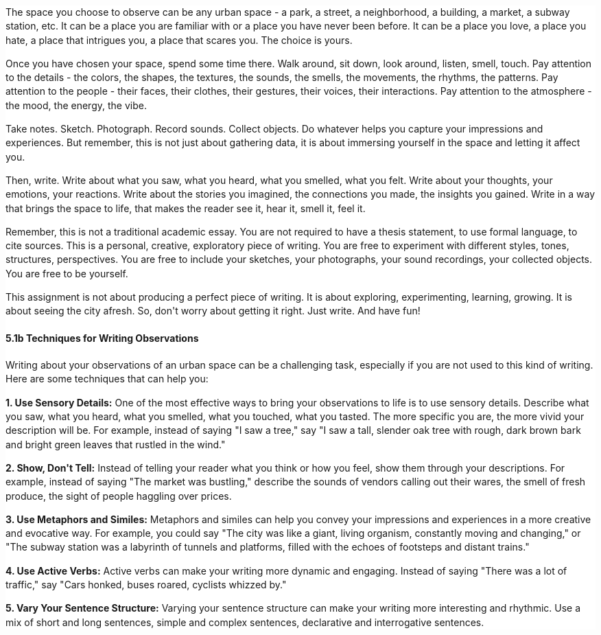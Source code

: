 The space you choose to observe can be any urban space - a park, a street, a neighborhood, a building, a market, a subway station, etc. It can be a place you are familiar with or a place you have never been before. It can be a place you love, a place you hate, a place that intrigues you, a place that scares you. The choice is yours.

Once you have chosen your space, spend some time there. Walk around, sit down, look around, listen, smell, touch. Pay attention to the details - the colors, the shapes, the textures, the sounds, the smells, the movements, the rhythms, the patterns. Pay attention to the people - their faces, their clothes, their gestures, their voices, their interactions. Pay attention to the atmosphere - the mood, the energy, the vibe.

Take notes. Sketch. Photograph. Record sounds. Collect objects. Do whatever helps you capture your impressions and experiences. But remember, this is not just about gathering data, it is about immersing yourself in the space and letting it affect you.

Then, write. Write about what you saw, what you heard, what you smelled, what you felt. Write about your thoughts, your emotions, your reactions. Write about the stories you imagined, the connections you made, the insights you gained. Write in a way that brings the space to life, that makes the reader see it, hear it, smell it, feel it.

Remember, this is not a traditional academic essay. You are not required to have a thesis statement, to use formal language, to cite sources. This is a personal, creative, exploratory piece of writing. You are free to experiment with different styles, tones, structures, perspectives. You are free to include your sketches, your photographs, your sound recordings, your collected objects. You are free to be yourself.

This assignment is not about producing a perfect piece of writing. It is about exploring, experimenting, learning, growing. It is about seeing the city afresh. So, don't worry about getting it right. Just write. And have fun!

#### 5.1b Techniques for Writing Observations

Writing about your observations of an urban space can be a challenging task, especially if you are not used to this kind of writing. Here are some techniques that can help you:

**1. Use Sensory Details:** One of the most effective ways to bring your observations to life is to use sensory details. Describe what you saw, what you heard, what you smelled, what you touched, what you tasted. The more specific you are, the more vivid your description will be. For example, instead of saying "I saw a tree," say "I saw a tall, slender oak tree with rough, dark brown bark and bright green leaves that rustled in the wind."

**2. Show, Don't Tell:** Instead of telling your reader what you think or how you feel, show them through your descriptions. For example, instead of saying "The market was bustling," describe the sounds of vendors calling out their wares, the smell of fresh produce, the sight of people haggling over prices.

**3. Use Metaphors and Similes:** Metaphors and similes can help you convey your impressions and experiences in a more creative and evocative way. For example, you could say "The city was like a giant, living organism, constantly moving and changing," or "The subway station was a labyrinth of tunnels and platforms, filled with the echoes of footsteps and distant trains."

**4. Use Active Verbs:** Active verbs can make your writing more dynamic and engaging. Instead of saying "There was a lot of traffic," say "Cars honked, buses roared, cyclists whizzed by."

**5. Vary Your Sentence Structure:** Varying your sentence structure can make your writing more interesting and rhythmic. Use a mix of short and long sentences, simple and complex sentences, declarative and interrogative sentences.
